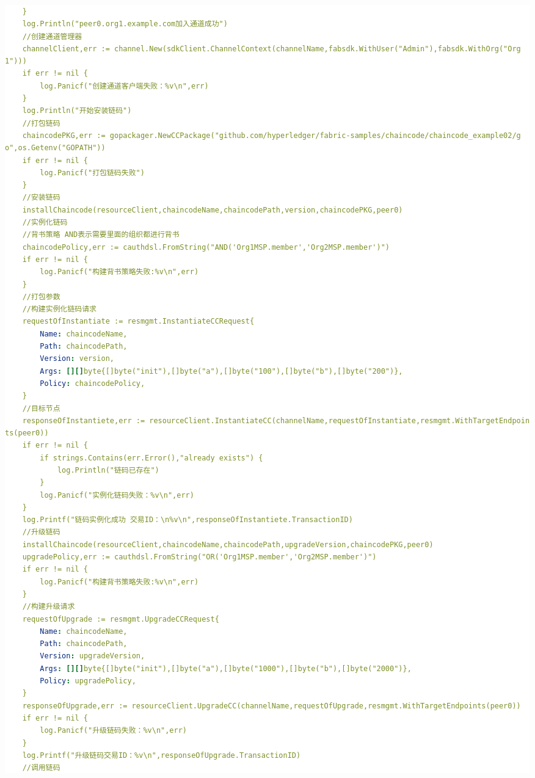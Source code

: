 ``` yaml
	}
	log.Println("peer0.org1.example.com加入通道成功")
	//创建通道管理器
	channelClient,err := channel.New(sdkClient.ChannelContext(channelName,fabsdk.WithUser("Admin"),fabsdk.WithOrg("Org1")))
	if err != nil {
		log.Panicf("创建通道客户端失败：%v\n",err)
	}
	log.Println("开始安装链码")
	//打包链码
	chaincodePKG,err := gopackager.NewCCPackage("github.com/hyperledger/fabric-samples/chaincode/chaincode_example02/go",os.Getenv("GOPATH"))
	if err != nil {
		log.Panicf("打包链码失败")
	}
	//安装链码
	installChaincode(resourceClient,chaincodeName,chaincodePath,version,chaincodePKG,peer0)
	//实例化链码
	//背书策略 AND表示需要里面的组织都进行背书 
	chaincodePolicy,err := cauthdsl.FromString("AND('Org1MSP.member','Org2MSP.member')")
	if err != nil {
		log.Panicf("构建背书策略失败:%v\n",err)
	}
	//打包参数
	//构建实例化链码请求
	requestOfInstantiate := resmgmt.InstantiateCCRequest{
		Name: chaincodeName,
		Path: chaincodePath,
		Version: version,
		Args: [][]byte{[]byte("init"),[]byte("a"),[]byte("100"),[]byte("b"),[]byte("200")},
		Policy: chaincodePolicy,
	}
	//目标节点
	responseOfInstantiete,err := resourceClient.InstantiateCC(channelName,requestOfInstantiate,resmgmt.WithTargetEndpoints(peer0))
	if err != nil {
		if strings.Contains(err.Error(),"already exists") {
			log.Println("链码已存在")
		}
		log.Panicf("实例化链码失败：%v\n",err)
	}
	log.Printf("链码实例化成功 交易ID：\n%v\n",responseOfInstantiete.TransactionID)
	//升级链码
	installChaincode(resourceClient,chaincodeName,chaincodePath,upgradeVersion,chaincodePKG,peer0)
	upgradePolicy,err := cauthdsl.FromString("OR('Org1MSP.member','Org2MSP.member')")
	if err != nil {
		log.Panicf("构建背书策略失败:%v\n",err)
	}
	//构建升级请求
	requestOfUpgrade := resmgmt.UpgradeCCRequest{
		Name: chaincodeName,
		Path: chaincodePath,
		Version: upgradeVersion,
		Args: [][]byte{[]byte("init"),[]byte("a"),[]byte("1000"),[]byte("b"),[]byte("2000")},
		Policy: upgradePolicy,
	}
	responseOfUpgrade,err := resourceClient.UpgradeCC(channelName,requestOfUpgrade,resmgmt.WithTargetEndpoints(peer0))
	if err != nil {
		log.Panicf("升级链码失败：%v\n",err)
	}
	log.Printf("升级链码交易ID：%v\n",responseOfUpgrade.TransactionID)
	//调用链码
```